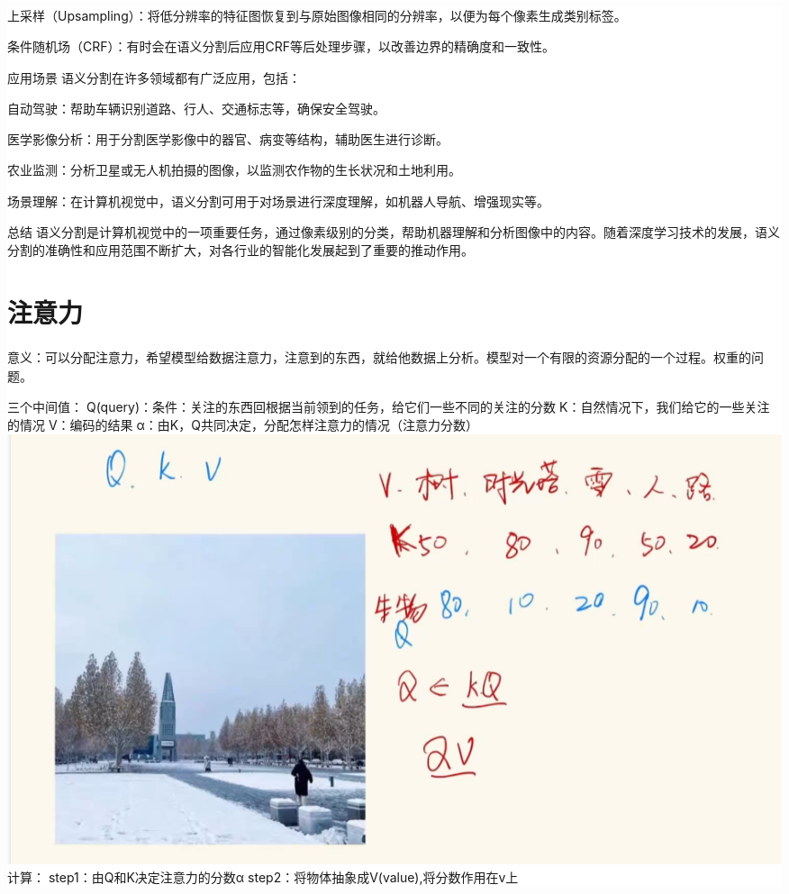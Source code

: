 上采样（Upsampling）：将低分辨率的特征图恢复到与原始图像相同的分辨率，以便为每个像素生成类别标签。

条件随机场（CRF）：有时会在语义分割后应用CRF等后处理步骤，以改善边界的精确度和一致性。

应用场景
语义分割在许多领域都有广泛应用，包括：

自动驾驶：帮助车辆识别道路、行人、交通标志等，确保安全驾驶。

医学影像分析：用于分割医学影像中的器官、病变等结构，辅助医生进行诊断。

农业监测：分析卫星或无人机拍摄的图像，以监测农作物的生长状况和土地利用。

场景理解：在计算机视觉中，语义分割可用于对场景进行深度理解，如机器人导航、增强现实等。

总结
语义分割是计算机视觉中的一项重要任务，通过像素级别的分类，帮助机器理解和分析图像中的内容。随着深度学习技术的发展，语义分割的准确性和应用范围不断扩大，对各行业的智能化发展起到了重要的推动作用。


# 注意力
意义：可以分配注意力，希望模型给数据注意力，注意到的东西，就给他数据上分析。模型对一个有限的资源分配的一个过程。权重的问题。

三个中间值：
Q(query)：条件：关注的东西回根据当前领到的任务，给它们一些不同的关注的分数
K：自然情况下，我们给它的一些关注的情况
V：编码的结果
α：由K，Q共同决定，分配怎样注意力的情况（注意力分数）
![alt text](image.png)
计算：
step1：由Q和K决定注意力的分数α
step2：将物体抽象成V(value),将分数作用在v上
